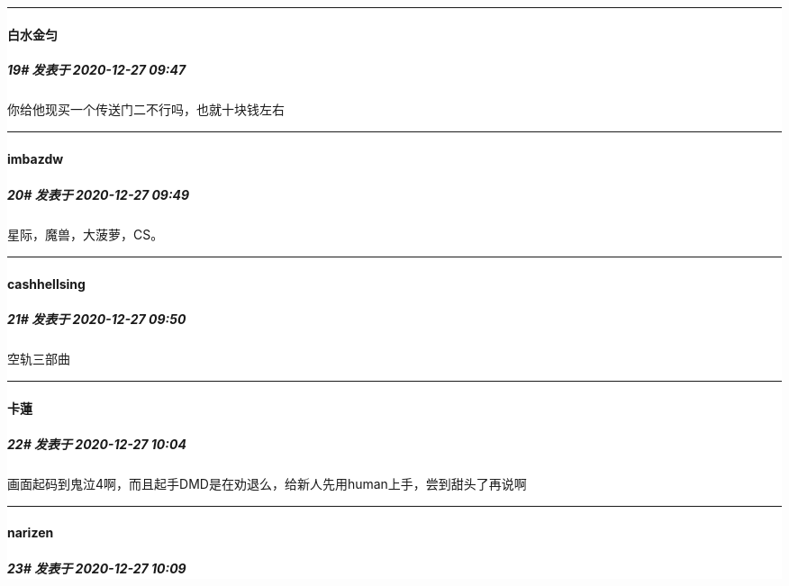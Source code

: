 


*****

####  白水金匀  
##### 19#       发表于 2020-12-27 09:47




你给他现买一个传送门二不行吗，也就十块钱左右







*****

####  imbazdw  
##### 20#       发表于 2020-12-27 09:49




星际，魔兽，大菠萝，CS。







*****

####  cashhellsing  
##### 21#       发表于 2020-12-27 09:50




空轨三部曲







*****

####  卡蓮  
##### 22#       发表于 2020-12-27 10:04




画面起码到鬼泣4啊，而且起手DMD是在劝退么，给新人先用human上手，尝到甜头了再说啊







*****

####  narizen  
##### 23#       发表于 2020-12-27 10:09

